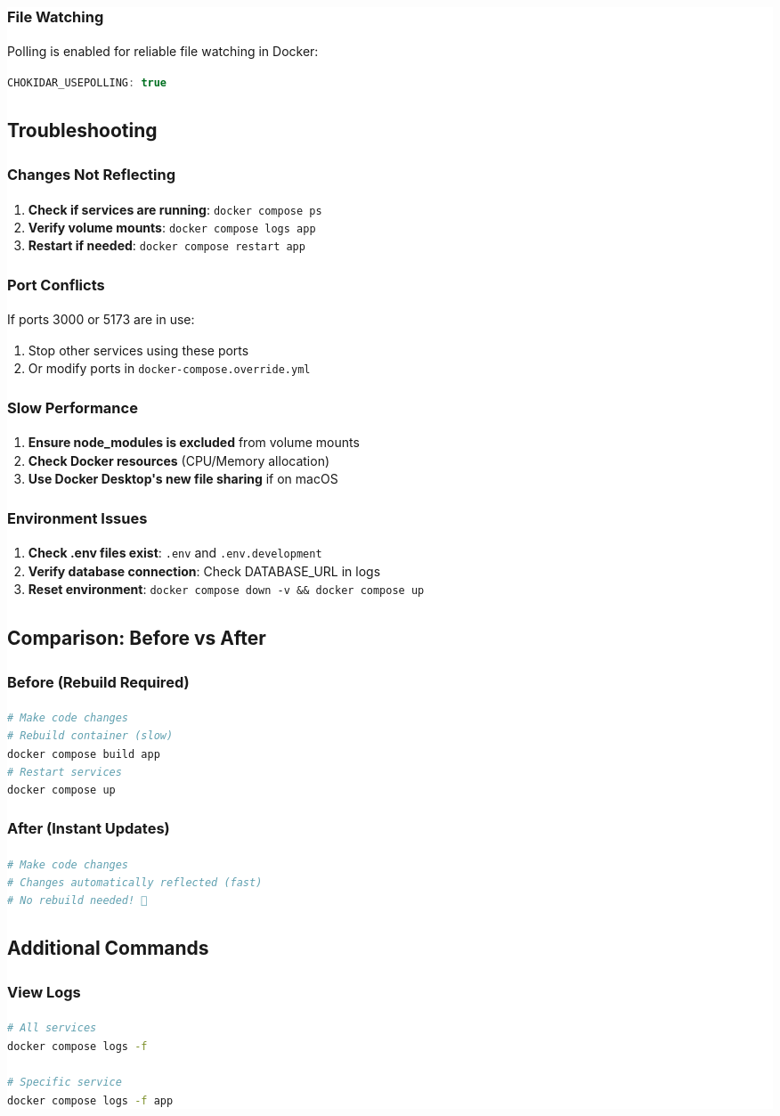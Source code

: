 ### File Watching
Polling is enabled for reliable file watching in Docker:
```javascript
CHOKIDAR_USEPOLLING: true
```

## Troubleshooting

### Changes Not Reflecting
1. **Check if services are running**: `docker compose ps`
2. **Verify volume mounts**: `docker compose logs app`
3. **Restart if needed**: `docker compose restart app`

### Port Conflicts
If ports 3000 or 5173 are in use:
1. Stop other services using these ports
2. Or modify ports in `docker-compose.override.yml`

### Slow Performance
1. **Ensure node_modules is excluded** from volume mounts
2. **Check Docker resources** (CPU/Memory allocation)
3. **Use Docker Desktop's new file sharing** if on macOS

### Environment Issues
1. **Check .env files exist**: `.env` and `.env.development`
2. **Verify database connection**: Check DATABASE_URL in logs
3. **Reset environment**: `docker compose down -v && docker compose up`

## Comparison: Before vs After

### Before (Rebuild Required)
```bash
# Make code changes
# Rebuild container (slow)
docker compose build app
# Restart services
docker compose up
```

### After (Instant Updates)
```bash
# Make code changes
# Changes automatically reflected (fast)
# No rebuild needed! 🎉
```

## Additional Commands

### View Logs
```bash
# All services
docker compose logs -f

# Specific service
docker compose logs -f app
```
